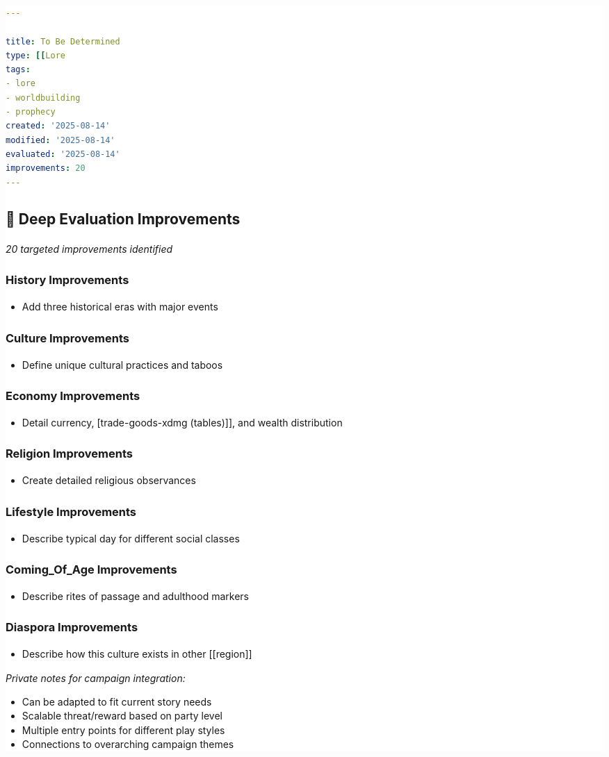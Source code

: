 ```yaml
---

title: To Be Determined
type: [[Lore
tags:
- lore
- worldbuilding
- prophecy
created: '2025-08-14'
modified: '2025-08-14'
evaluated: '2025-08-14'
improvements: 20
---
```


## 🔧 Deep Evaluation Improvements

*20 targeted improvements identified*

### History Improvements

- Add three historical eras with major events

### Culture Improvements

- Define unique cultural practices and taboos

### Economy Improvements

- Detail currency, [trade-goods-xdmg (tables)]], and wealth distribution

### Religion Improvements

- Create detailed religious observances

### Lifestyle Improvements

- Describe typical day for different social classes

### Coming_Of_Age Improvements

- Describe rites of passage and adulthood markers

### Diaspora Improvements

- Describe how this culture exists in other [[region]]

*Private notes for campaign integration:*
- Can be adapted to fit current story needs
- Scalable threat/reward based on party level
- Multiple entry points for different play styles
- Connections to overarching campaign themes
